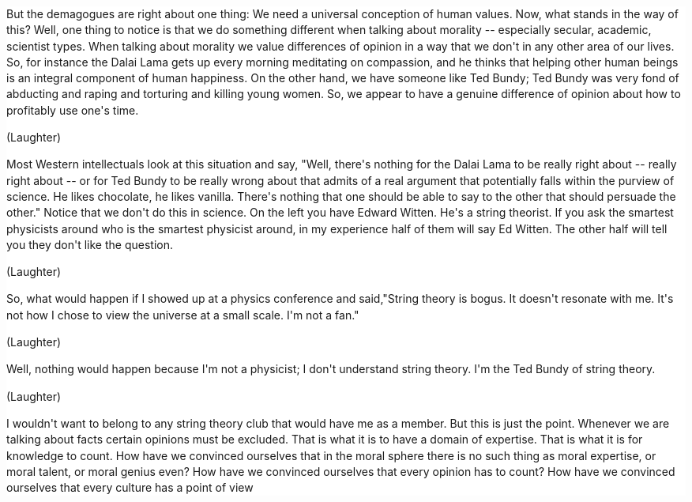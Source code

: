 But the demagogues are right about one thing: We need
a universal conception of human values.
Now, what stands in the way of this?
Well, one thing to notice is that we
do something different when talking about morality --
especially secular, academic, scientist types.
When talking about morality we value differences of opinion
in a way that we don&#39;t in any other area of our lives.
So, for instance the Dalai Lama gets up every morning
meditating on compassion,
and he thinks that helping other human beings is an integral component
of human happiness.
On the other hand, we have someone like Ted Bundy;
Ted Bundy was very fond of abducting and raping
and torturing and killing young women.
So, we appear to have a genuine difference of opinion
about how to profitably use one&#39;s time.

(Laughter)

Most Western intellectuals
look at this situation
and say, &quot;Well, there&#39;s nothing for the Dalai Lama
to be really right about -- really right about --
or for Ted Bundy to be really wrong about
that admits of a real argument
that potentially falls within the purview of science.
He likes chocolate, he likes vanilla.
There&#39;s nothing that one should be able to say to the other
that should persuade the other.&quot;
Notice that we don&#39;t do this in science.
On the left you have Edward Witten.
He&#39;s a string theorist.
If you ask the smartest physicists around
who is the smartest physicist around,
in my experience half of them will say Ed Witten.
The other half will tell you they don&#39;t like the question.

(Laughter)

So, what would happen if I showed up at a physics conference
and said,&quot;String theory is bogus.
It doesn&#39;t resonate with me. It&#39;s not how I chose to
view the universe at a small scale.
I&#39;m not a fan.&quot;

(Laughter)

Well, nothing would happen because I&#39;m not a physicist;
I don&#39;t understand string theory.
I&#39;m the Ted Bundy of string theory.

(Laughter)

I wouldn&#39;t want to belong to any string theory club that would have me as a member.
But this is just the point.
Whenever we are talking about facts
certain opinions must be excluded.
That is what it is to have a domain of expertise.
That is what it is for knowledge to count.
How have we convinced ourselves
that in the moral sphere there is no such thing as moral expertise,
or moral talent, or moral genius even?
How have we convinced ourselves
that every opinion has to count?
How have we convinced ourselves
that every culture has a point of view